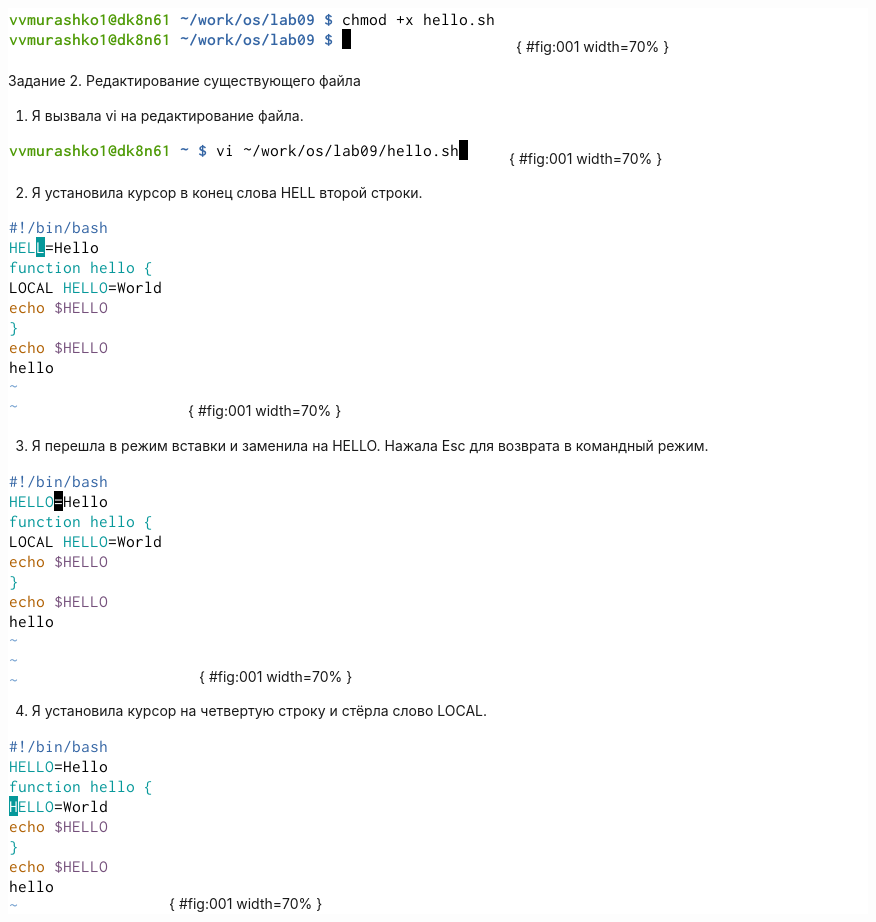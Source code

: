 ![Исполняемый файл](image/05.png){ #fig:001 width=70% }

Задание 2. Редактирование существующего файла

1. Я вызвала vi на редактирование файла.

![Редактор vi](image/06.png){ #fig:001 width=70% }

2. Я установила курсор в конец слова HELL второй строки.

![Установка курсора](image/07.png){ #fig:001 width=70% }

3. Я перешла в режим вставки и заменила на HELLO. Нажала Esc для возврата в командный режим.

![Режим вставки](image/08.png){ #fig:001 width=70% }

4. Я установила курсор на четвертую строку и стёрла слово LOCAL.

![Установка курсора](image/09.png){ #fig:001 width=70% }
